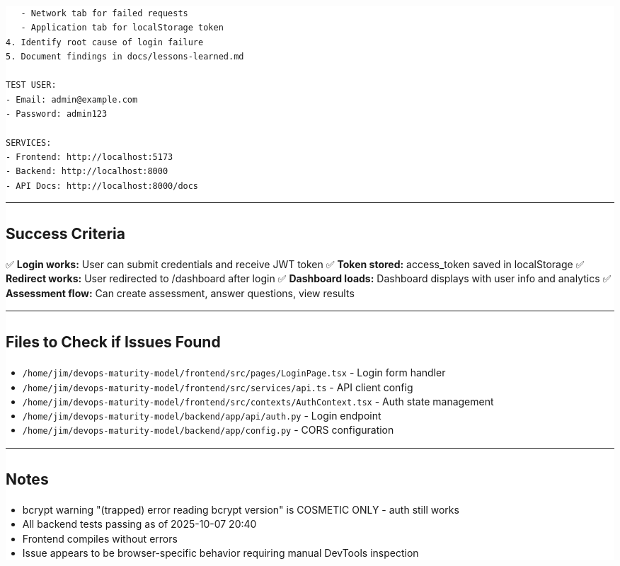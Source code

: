 ```
   - Network tab for failed requests
   - Application tab for localStorage token
4. Identify root cause of login failure
5. Document findings in docs/lessons-learned.md

TEST USER:
- Email: admin@example.com
- Password: admin123

SERVICES:
- Frontend: http://localhost:5173
- Backend: http://localhost:8000
- API Docs: http://localhost:8000/docs
```

---

## Success Criteria

✅ **Login works:** User can submit credentials and receive JWT token
✅ **Token stored:** access_token saved in localStorage
✅ **Redirect works:** User redirected to /dashboard after login
✅ **Dashboard loads:** Dashboard displays with user info and analytics
✅ **Assessment flow:** Can create assessment, answer questions, view results

---

## Files to Check if Issues Found

- `/home/jim/devops-maturity-model/frontend/src/pages/LoginPage.tsx` - Login form handler
- `/home/jim/devops-maturity-model/frontend/src/services/api.ts` - API client config
- `/home/jim/devops-maturity-model/frontend/src/contexts/AuthContext.tsx` - Auth state management
- `/home/jim/devops-maturity-model/backend/app/api/auth.py` - Login endpoint
- `/home/jim/devops-maturity-model/backend/app/config.py` - CORS configuration

---

## Notes

- bcrypt warning "(trapped) error reading bcrypt version" is COSMETIC ONLY - auth still works
- All backend tests passing as of 2025-10-07 20:40
- Frontend compiles without errors
- Issue appears to be browser-specific behavior requiring manual DevTools inspection

